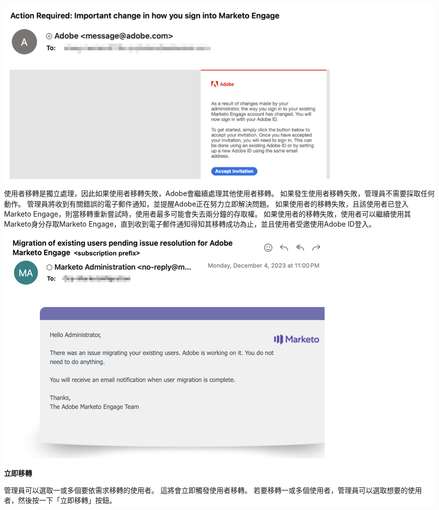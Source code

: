 ![](assets/migrating-to-adobe-identity-18.png)

使用者移轉是獨立處理，因此如果使用者移轉失敗，Adobe會繼續處理其他使用者移轉。 如果發生使用者移轉失敗，管理員不需要採取任何動作。 管理員將收到有關錯誤的電子郵件通知，並提醒Adobe正在努力立即解決問題。 如果使用者的移轉失敗，且該使用者已登入Marketo Engage，則當移轉重新嘗試時，使用者最多可能會失去兩分鐘的存取權。 如果使用者的移轉失敗，使用者可以繼續使用其Marketo身分存取Marketo Engage，直到收到電子郵件通知得知其移轉成功為止，並且使用者受邀使用Adobe ID登入。

![](assets/migrating-to-adobe-identity-19.png)

**立即移轉**

管理員可以選取一或多個要依需求移轉的使用者。 這將會立即觸發使用者移轉。 若要移轉一或多個使用者，管理員可以選取想要的使用者，然後按一下「立即移轉」按鈕。
